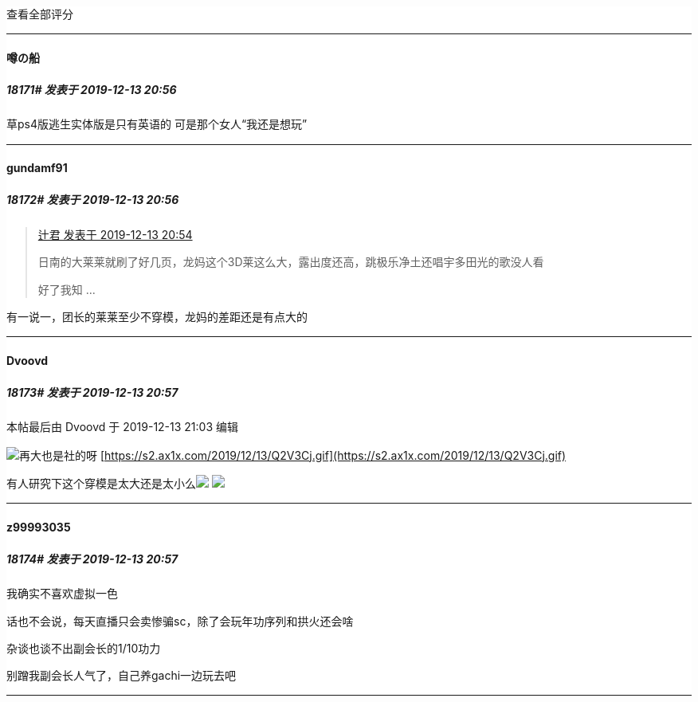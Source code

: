 
查看全部评分


-----

####  噂の船  
##### 18171#       发表于 2019-12-13 20:56


草ps4版逃生实体版是只有英语的 可是那个女人“我还是想玩”


-----

####  gundamf91  
##### 18172#       发表于 2019-12-13 20:56


<blockquote><a href="httphttps://bbs.saraba1st.com/2b/forum.php?mod=redirect&amp;goto=findpost&amp;pid=45853118&amp;ptid=1857164" target="_blank">辻君 发表于 2019-12-13 20:54</a>

日南的大莱莱就刷了好几页，龙妈这个3D莱这么大，露出度还高，跳极乐净土还唱宇多田光的歌没人看

好了我知 ...</blockquote>
有一说一，团长的莱莱至少不穿模，龙妈的差距还是有点大的


-----

####  Dvoovd  
##### 18173#       发表于 2019-12-13 20:57


 本帖最后由 Dvoovd 于 2019-12-13 21:03 编辑 

<img src="https://static.saraba1st.com/image/smiley/face2017/037.png" referrerpolicy="no-referrer">再大也是社的呀
[https://s2.ax1x.com/2019/12/13/Q2V3Cj.gif](https://s2.ax1x.com/2019/12/13/Q2V3Cj.gif)

有人研究下这个穿模是太大还是太小么<img src="https://s2.ax1x.com/2019/12/13/Q2VbsP.gif" referrerpolicy="no-referrer">
<img src="https://s2.ax1x.com/2019/12/13/Q2V3Cj.gif" referrerpolicy="no-referrer">


-----

####  z99993035  
##### 18174#       发表于 2019-12-13 20:57


我确实不喜欢虚拟一色

话也不会说，每天直播只会卖惨骗sc，除了会玩年功序列和拱火还会啥

杂谈也谈不出副会长的1/10功力 


别蹭我副会长人气了，自己养gachi一边玩去吧


-----
